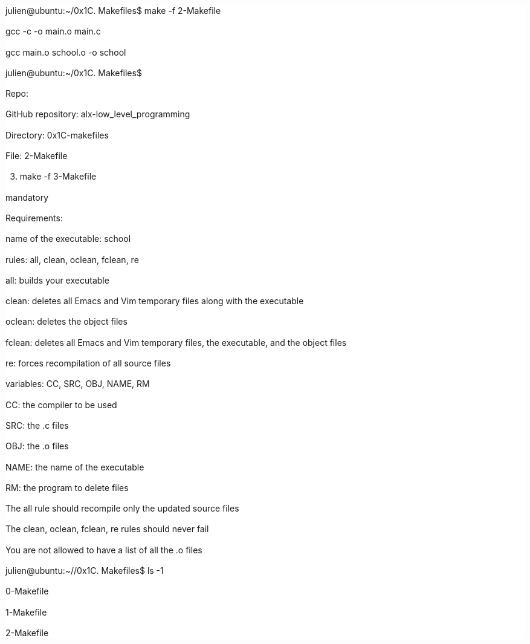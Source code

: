 julien@ubuntu:~/0x1C. Makefiles$ make -f 2-Makefile

gcc    -c -o main.o main.c

gcc main.o school.o -o school

julien@ubuntu:~/0x1C. Makefiles$ 

Repo:



GitHub repository: alx-low_level_programming

Directory: 0x1C-makefiles

File: 2-Makefile

   

3. make -f 3-Makefile

mandatory

Requirements:



name of the executable: school

rules: all, clean, oclean, fclean, re

all: builds your executable

clean: deletes all Emacs and Vim temporary files along with the executable

oclean: deletes the object files

fclean: deletes all Emacs and Vim temporary files, the executable, and the object files

re: forces recompilation of all source files

variables: CC, SRC, OBJ, NAME, RM

CC: the compiler to be used

SRC: the .c files

OBJ: the .o files

NAME: the name of the executable

RM: the program to delete files

The all rule should recompile only the updated source files

The clean, oclean, fclean, re rules should never fail

You are not allowed to have a list of all the .o files

julien@ubuntu:~//0x1C. Makefiles$ ls -1

0-Makefile

1-Makefile

2-Makefile
